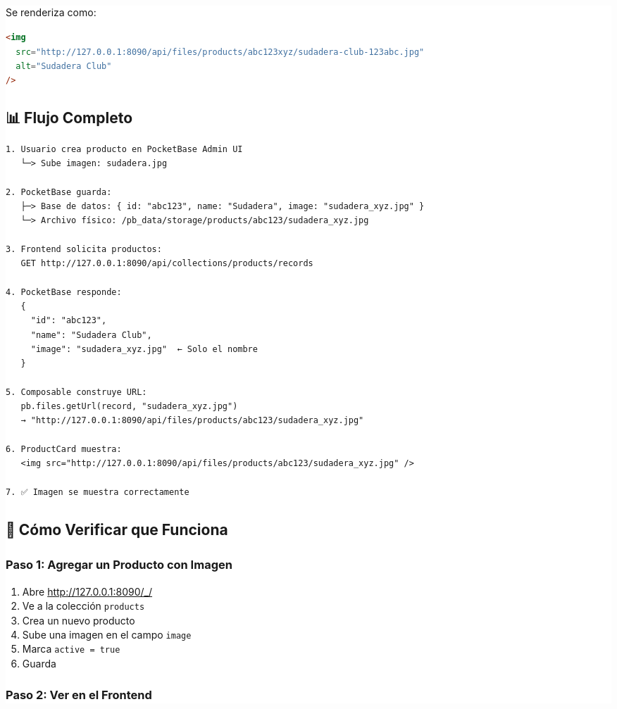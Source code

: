 Se renderiza como:
```html
<img 
  src="http://127.0.0.1:8090/api/files/products/abc123xyz/sudadera-club-123abc.jpg"
  alt="Sudadera Club"
/>
```

## 📊 Flujo Completo

```
1. Usuario crea producto en PocketBase Admin UI
   └─> Sube imagen: sudadera.jpg
   
2. PocketBase guarda:
   ├─> Base de datos: { id: "abc123", name: "Sudadera", image: "sudadera_xyz.jpg" }
   └─> Archivo físico: /pb_data/storage/products/abc123/sudadera_xyz.jpg

3. Frontend solicita productos:
   GET http://127.0.0.1:8090/api/collections/products/records
   
4. PocketBase responde:
   {
     "id": "abc123",
     "name": "Sudadera Club",
     "image": "sudadera_xyz.jpg"  ← Solo el nombre
   }

5. Composable construye URL:
   pb.files.getUrl(record, "sudadera_xyz.jpg")
   → "http://127.0.0.1:8090/api/files/products/abc123/sudadera_xyz.jpg"

6. ProductCard muestra:
   <img src="http://127.0.0.1:8090/api/files/products/abc123/sudadera_xyz.jpg" />

7. ✅ Imagen se muestra correctamente
```

## 🧪 Cómo Verificar que Funciona

### Paso 1: Agregar un Producto con Imagen

1. Abre http://127.0.0.1:8090/_/
2. Ve a la colección `products`
3. Crea un nuevo producto
4. Sube una imagen en el campo `image`
5. Marca `active = true`
6. Guarda

### Paso 2: Ver en el Frontend
